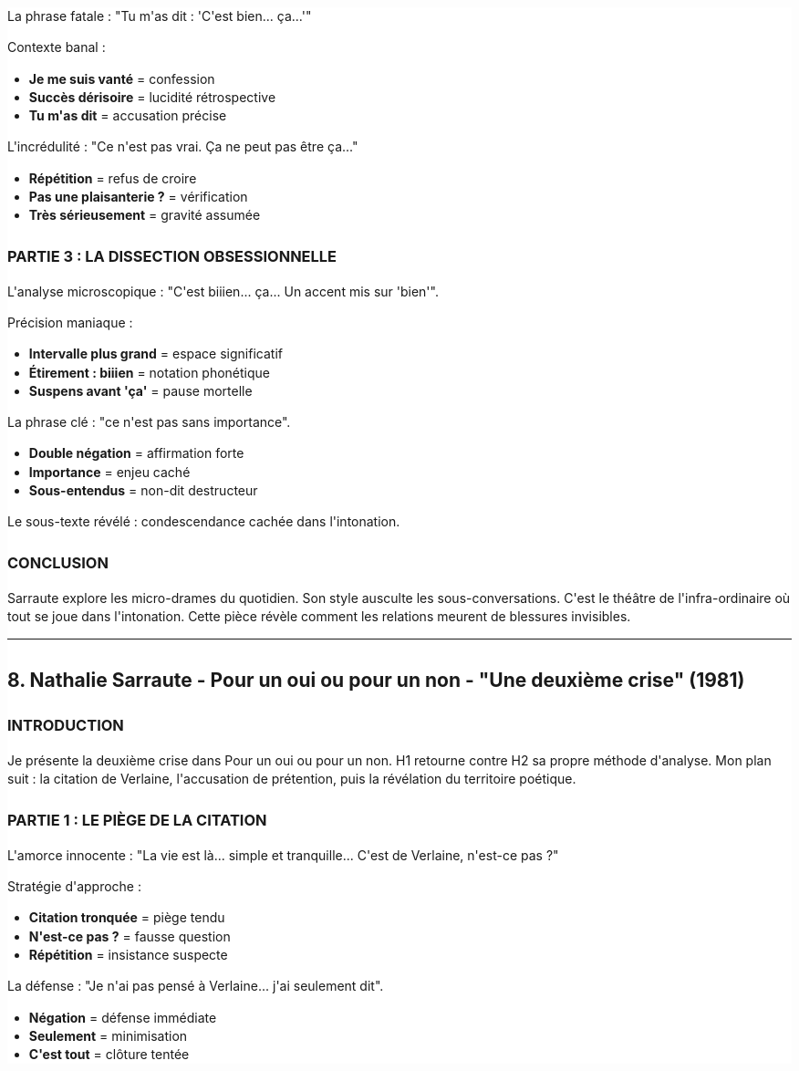 La phrase fatale : "Tu m'as dit : 'C'est bien... ça...'"

Contexte banal :
- **Je me suis vanté** = confession
- **Succès dérisoire** = lucidité rétrospective
- **Tu m'as dit** = accusation précise

L'incrédulité : "Ce n'est pas vrai. Ça ne peut pas être ça..."
- **Répétition** = refus de croire
- **Pas une plaisanterie ?** = vérification
- **Très sérieusement** = gravité assumée

### PARTIE 3 : LA DISSECTION OBSESSIONNELLE

L'analyse microscopique : "C'est biiien... ça... Un accent mis sur 'bien'".

Précision maniaque :
- **Intervalle plus grand** = espace significatif
- **Étirement : biiien** = notation phonétique
- **Suspens avant 'ça'** = pause mortelle

La phrase clé : "ce n'est pas sans importance".
- **Double négation** = affirmation forte
- **Importance** = enjeu caché
- **Sous-entendus** = non-dit destructeur

Le sous-texte révélé : condescendance cachée dans l'intonation.

### CONCLUSION

Sarraute explore les micro-drames du quotidien. Son style ausculte les sous-conversations. C'est le théâtre de l'infra-ordinaire où tout se joue dans l'intonation. Cette pièce révèle comment les relations meurent de blessures invisibles.

---

## 8. Nathalie Sarraute - Pour un oui ou pour un non - "Une deuxième crise" (1981)

### INTRODUCTION

Je présente la deuxième crise dans Pour un oui ou pour un non. H1 retourne contre H2 sa propre méthode d'analyse. Mon plan suit : la citation de Verlaine, l'accusation de prétention, puis la révélation du territoire poétique.

### PARTIE 1 : LE PIÈGE DE LA CITATION

L'amorce innocente : "La vie est là... simple et tranquille... C'est de Verlaine, n'est-ce pas ?"

Stratégie d'approche :
- **Citation tronquée** = piège tendu
- **N'est-ce pas ?** = fausse question
- **Répétition** = insistance suspecte

La défense : "Je n'ai pas pensé à Verlaine... j'ai seulement dit".
- **Négation** = défense immédiate
- **Seulement** = minimisation
- **C'est tout** = clôture tentée
